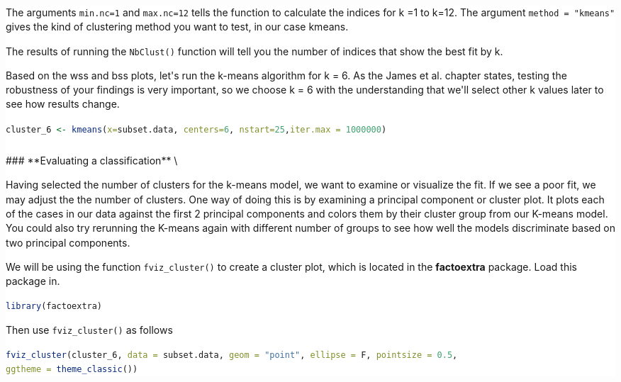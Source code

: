 The arguments `min.nc=1` and `max.nc=12` tells the function to calculate the indices for k =1 to k=12.  The argument `method = "kmeans"` gives the kind of clustering method you want to test, in our case kmeans.  

The results of running the `NbClust()` function will tell you the number of indices that show the best fit by k.  
              
Based on the wss and bss plots, let's run the k-means algorithm for k = 6.  As the James et al. chapter states, testing the robustness of your findings is very important, so we choose k = 6 with the understanding that we'll select other k values later to see how results change.


```r
cluster_6 <- kmeans(x=subset.data, centers=6, nstart=25,iter.max = 1000000)
```


<div style="margin-bottom:25px;">
</div>
### **Evaluating a classification**
\

Having selected the number of clusters for the k-means model, we want to examine or visualize the fit.  If we see a poor fit, we may adjust the the number of clusters.  One way of doing this is by examining a principal component or cluster plot. It plots each of the cases in our data against the first 2 principal components and colors them by their cluster group from our K-means model. You could also try rerunning the K-means again with different number of groups to see how well the models discriminate based on two principal components. 

We will be using the function `fviz_cluster()` to create a cluster plot, which is located in the **factoextra** package.  Load this package in.



```r
library(factoextra) 
```

Then use `fviz_cluster()` as follows


```r
fviz_cluster(cluster_6, data = subset.data, geom = "point", ellipse = F, pointsize = 0.5,
ggtheme = theme_classic())
```
